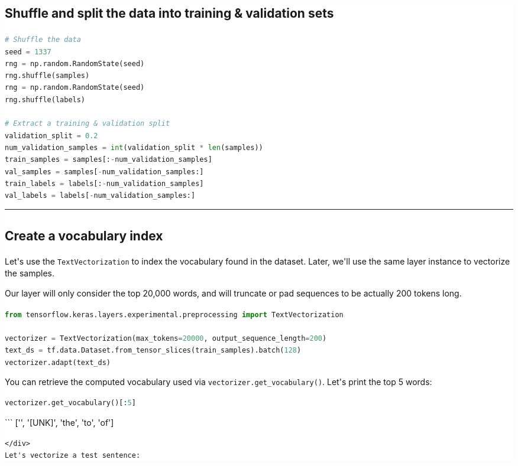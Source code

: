 ## Shuffle and split the data into training & validation sets


```python
# Shuffle the data
seed = 1337
rng = np.random.RandomState(seed)
rng.shuffle(samples)
rng = np.random.RandomState(seed)
rng.shuffle(labels)

# Extract a training & validation split
validation_split = 0.2
num_validation_samples = int(validation_split * len(samples))
train_samples = samples[:-num_validation_samples]
val_samples = samples[-num_validation_samples:]
train_labels = labels[:-num_validation_samples]
val_labels = labels[-num_validation_samples:]
```

---
## Create a vocabulary index

Let's use the `TextVectorization` to index the vocabulary found in the dataset.
Later, we'll use the same layer instance to vectorize the samples.

Our layer will only consider the top 20,000 words, and will truncate or pad sequences to
be actually 200 tokens long.


```python
from tensorflow.keras.layers.experimental.preprocessing import TextVectorization

vectorizer = TextVectorization(max_tokens=20000, output_sequence_length=200)
text_ds = tf.data.Dataset.from_tensor_slices(train_samples).batch(128)
vectorizer.adapt(text_ds)
```

You can retrieve the computed vocabulary used via `vectorizer.get_vocabulary()`. Let's
print the top 5 words:


```python
vectorizer.get_vocabulary()[:5]
```




<div class="k-default-codeblock">
```
['', '[UNK]', 'the', 'to', 'of']

```
</div>
Let's vectorize a test sentence:
